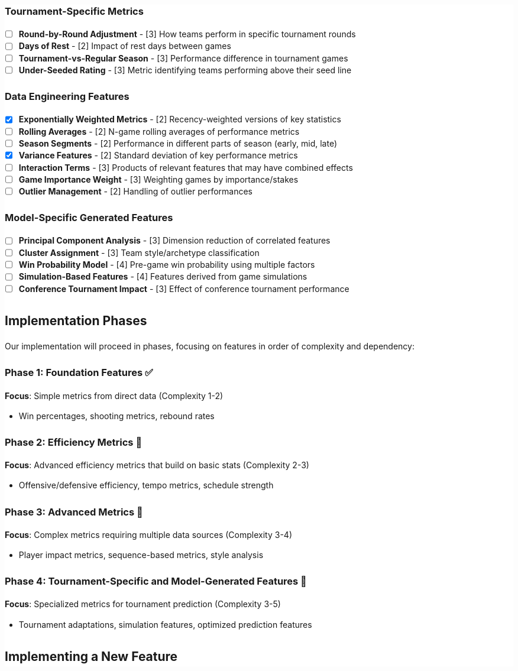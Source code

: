 ### Tournament-Specific Metrics

- [ ] **Round-by-Round Adjustment** - [3] How teams perform in specific tournament rounds
- [ ] **Days of Rest** - [2] Impact of rest days between games
- [ ] **Tournament-vs-Regular Season** - [3] Performance difference in tournament games
- [ ] **Under-Seeded Rating** - [3] Metric identifying teams performing above their seed line

### Data Engineering Features

- [x] **Exponentially Weighted Metrics** - [2] Recency-weighted versions of key statistics
- [ ] **Rolling Averages** - [2] N-game rolling averages of performance metrics
- [ ] **Season Segments** - [2] Performance in different parts of season (early, mid, late)
- [x] **Variance Features** - [2] Standard deviation of key performance metrics
- [ ] **Interaction Terms** - [3] Products of relevant features that may have combined effects
- [ ] **Game Importance Weight** - [3] Weighting games by importance/stakes
- [ ] **Outlier Management** - [2] Handling of outlier performances

### Model-Specific Generated Features

- [ ] **Principal Component Analysis** - [3] Dimension reduction of correlated features
- [ ] **Cluster Assignment** - [3] Team style/archetype classification
- [ ] **Win Probability Model** - [4] Pre-game win probability using multiple factors
- [ ] **Simulation-Based Features** - [4] Features derived from game simulations
- [ ] **Conference Tournament Impact** - [3] Effect of conference tournament performance 

## Implementation Phases

Our implementation will proceed in phases, focusing on features in order of complexity and dependency:

### Phase 1: Foundation Features ✅

**Focus**: Simple metrics from direct data (Complexity 1-2)
* Win percentages, shooting metrics, rebound rates

### Phase 2: Efficiency Metrics 🚧

**Focus**: Advanced efficiency metrics that build on basic stats (Complexity 2-3)
* Offensive/defensive efficiency, tempo metrics, schedule strength

### Phase 3: Advanced Metrics 📅

**Focus**: Complex metrics requiring multiple data sources (Complexity 3-4)
* Player impact metrics, sequence-based metrics, style analysis

### Phase 4: Tournament-Specific and Model-Generated Features 📅

**Focus**: Specialized metrics for tournament prediction (Complexity 3-5)
* Tournament adaptations, simulation features, optimized prediction features

## Implementing a New Feature
